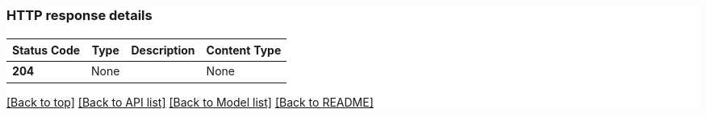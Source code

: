 ### HTTP response details
| Status Code | Type        | Description | Content Type |
|-------------|-------------|-------------|------------------|
**204** | None  |  | None |

[[Back to top]](#) [[Back to API list]](../../../../README.md#documentation-for-api-endpoints) [[Back to Model list]](../../../../README.md#models-v1-link) [[Back to README]](../../../../README.md)

